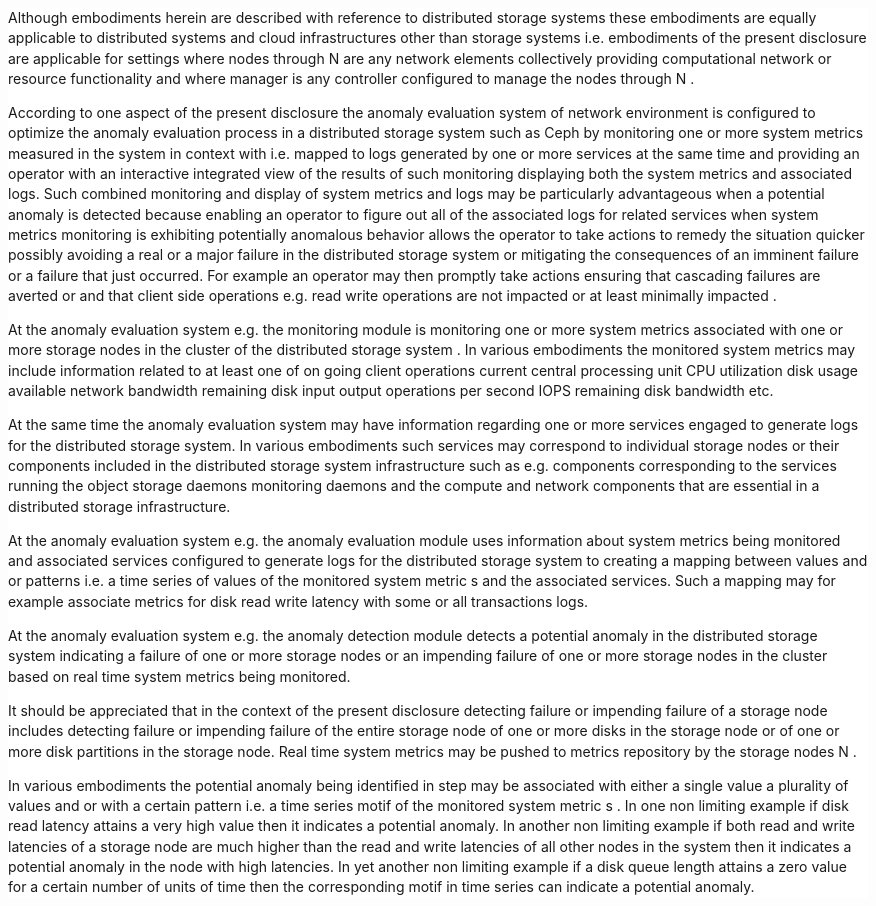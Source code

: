 Although embodiments herein are described with reference to distributed storage systems these embodiments are equally applicable to distributed systems and cloud infrastructures other than storage systems i.e. embodiments of the present disclosure are applicable for settings where nodes through N are any network elements collectively providing computational network or resource functionality and where manager is any controller configured to manage the nodes through N .

According to one aspect of the present disclosure the anomaly evaluation system of network environment is configured to optimize the anomaly evaluation process in a distributed storage system such as Ceph by monitoring one or more system metrics measured in the system in context with i.e. mapped to logs generated by one or more services at the same time and providing an operator with an interactive integrated view of the results of such monitoring displaying both the system metrics and associated logs. Such combined monitoring and display of system metrics and logs may be particularly advantageous when a potential anomaly is detected because enabling an operator to figure out all of the associated logs for related services when system metrics monitoring is exhibiting potentially anomalous behavior allows the operator to take actions to remedy the situation quicker possibly avoiding a real or a major failure in the distributed storage system or mitigating the consequences of an imminent failure or a failure that just occurred. For example an operator may then promptly take actions ensuring that cascading failures are averted or and that client side operations e.g. read write operations are not impacted or at least minimally impacted .

At the anomaly evaluation system e.g. the monitoring module is monitoring one or more system metrics associated with one or more storage nodes in the cluster of the distributed storage system . In various embodiments the monitored system metrics may include information related to at least one of on going client operations current central processing unit CPU utilization disk usage available network bandwidth remaining disk input output operations per second IOPS remaining disk bandwidth etc.

At the same time the anomaly evaluation system may have information regarding one or more services engaged to generate logs for the distributed storage system. In various embodiments such services may correspond to individual storage nodes or their components included in the distributed storage system infrastructure such as e.g. components corresponding to the services running the object storage daemons monitoring daemons and the compute and network components that are essential in a distributed storage infrastructure.

At the anomaly evaluation system e.g. the anomaly evaluation module uses information about system metrics being monitored and associated services configured to generate logs for the distributed storage system to creating a mapping between values and or patterns i.e. a time series of values of the monitored system metric s and the associated services. Such a mapping may for example associate metrics for disk read write latency with some or all transactions logs.

At the anomaly evaluation system e.g. the anomaly detection module detects a potential anomaly in the distributed storage system indicating a failure of one or more storage nodes or an impending failure of one or more storage nodes in the cluster based on real time system metrics being monitored.

It should be appreciated that in the context of the present disclosure detecting failure or impending failure of a storage node includes detecting failure or impending failure of the entire storage node of one or more disks in the storage node or of one or more disk partitions in the storage node. Real time system metrics may be pushed to metrics repository by the storage nodes N .

In various embodiments the potential anomaly being identified in step may be associated with either a single value a plurality of values and or with a certain pattern i.e. a time series motif of the monitored system metric s . In one non limiting example if disk read latency attains a very high value then it indicates a potential anomaly. In another non limiting example if both read and write latencies of a storage node are much higher than the read and write latencies of all other nodes in the system then it indicates a potential anomaly in the node with high latencies. In yet another non limiting example if a disk queue length attains a zero value for a certain number of units of time then the corresponding motif in time series can indicate a potential anomaly.
